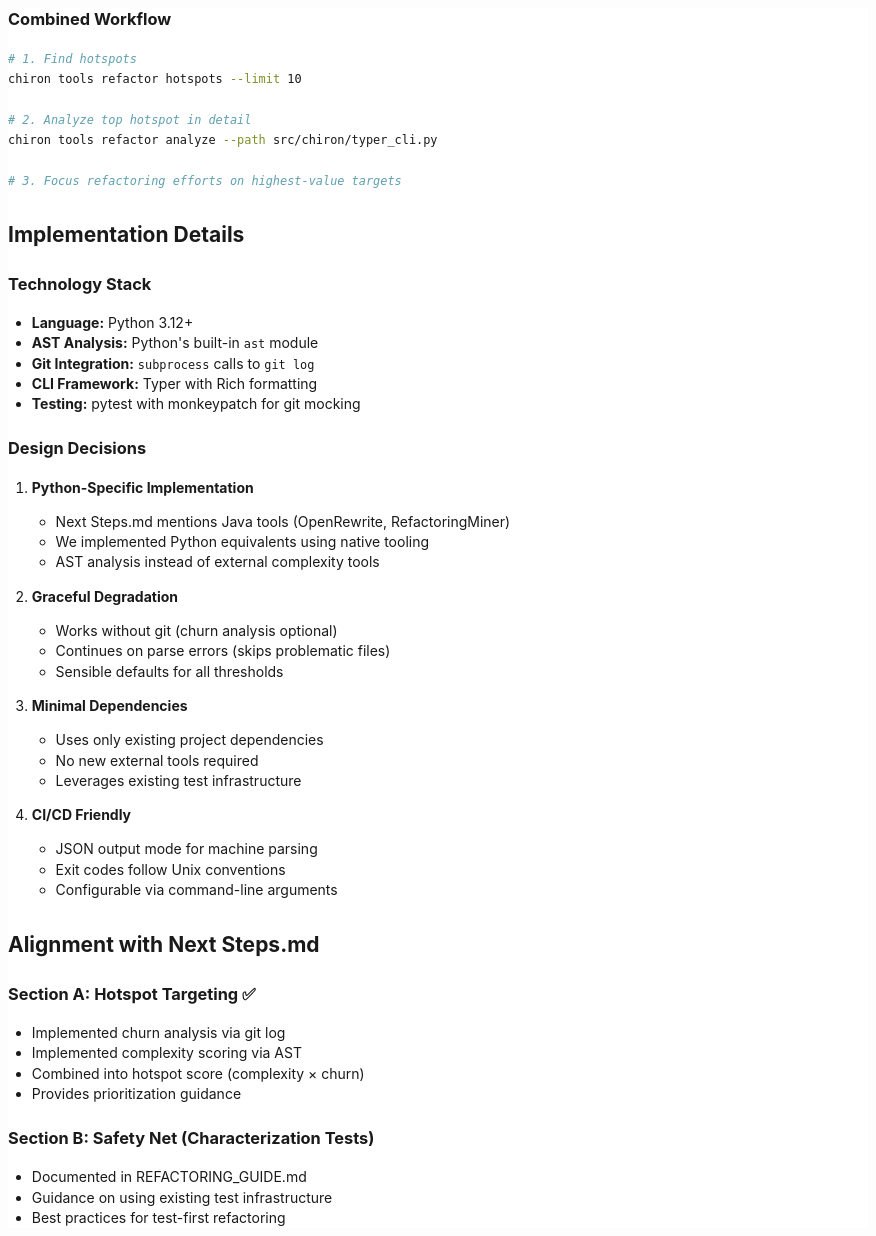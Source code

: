 ### Combined Workflow
```bash
# 1. Find hotspots
chiron tools refactor hotspots --limit 10

# 2. Analyze top hotspot in detail
chiron tools refactor analyze --path src/chiron/typer_cli.py

# 3. Focus refactoring efforts on highest-value targets
```

## Implementation Details

### Technology Stack
- **Language:** Python 3.12+
- **AST Analysis:** Python's built-in `ast` module
- **Git Integration:** `subprocess` calls to `git log`
- **CLI Framework:** Typer with Rich formatting
- **Testing:** pytest with monkeypatch for git mocking

### Design Decisions

1. **Python-Specific Implementation**
   - Next Steps.md mentions Java tools (OpenRewrite, RefactoringMiner)
   - We implemented Python equivalents using native tooling
   - AST analysis instead of external complexity tools

2. **Graceful Degradation**
   - Works without git (churn analysis optional)
   - Continues on parse errors (skips problematic files)
   - Sensible defaults for all thresholds

3. **Minimal Dependencies**
   - Uses only existing project dependencies
   - No new external tools required
   - Leverages existing test infrastructure

4. **CI/CD Friendly**
   - JSON output mode for machine parsing
   - Exit codes follow Unix conventions
   - Configurable via command-line arguments

## Alignment with Next Steps.md

### Section A: Hotspot Targeting ✅
- Implemented churn analysis via git log
- Implemented complexity scoring via AST
- Combined into hotspot score (complexity × churn)
- Provides prioritization guidance

### Section B: Safety Net (Characterization Tests)
- Documented in REFACTORING_GUIDE.md
- Guidance on using existing test infrastructure
- Best practices for test-first refactoring
